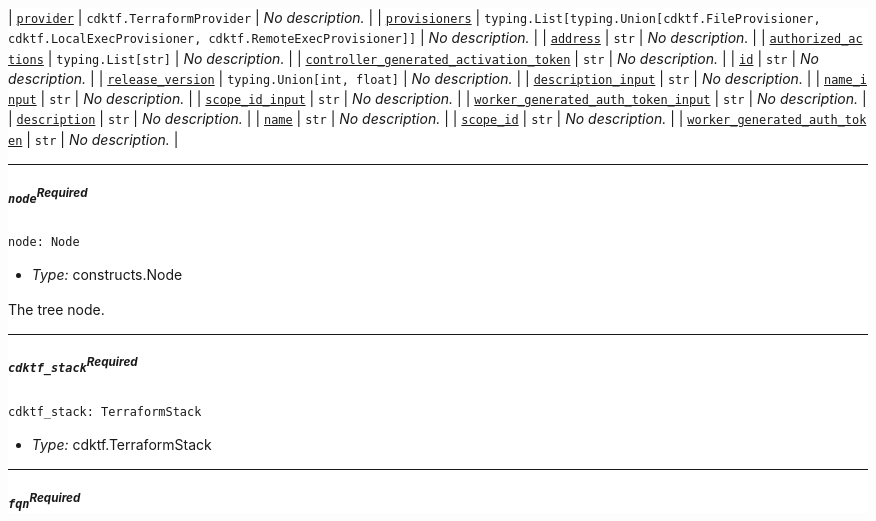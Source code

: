 | <code><a href="#@cdktf/provider-boundary.worker.Worker.property.provider">provider</a></code> | <code>cdktf.TerraformProvider</code> | *No description.* |
| <code><a href="#@cdktf/provider-boundary.worker.Worker.property.provisioners">provisioners</a></code> | <code>typing.List[typing.Union[cdktf.FileProvisioner, cdktf.LocalExecProvisioner, cdktf.RemoteExecProvisioner]]</code> | *No description.* |
| <code><a href="#@cdktf/provider-boundary.worker.Worker.property.address">address</a></code> | <code>str</code> | *No description.* |
| <code><a href="#@cdktf/provider-boundary.worker.Worker.property.authorizedActions">authorized_actions</a></code> | <code>typing.List[str]</code> | *No description.* |
| <code><a href="#@cdktf/provider-boundary.worker.Worker.property.controllerGeneratedActivationToken">controller_generated_activation_token</a></code> | <code>str</code> | *No description.* |
| <code><a href="#@cdktf/provider-boundary.worker.Worker.property.id">id</a></code> | <code>str</code> | *No description.* |
| <code><a href="#@cdktf/provider-boundary.worker.Worker.property.releaseVersion">release_version</a></code> | <code>typing.Union[int, float]</code> | *No description.* |
| <code><a href="#@cdktf/provider-boundary.worker.Worker.property.descriptionInput">description_input</a></code> | <code>str</code> | *No description.* |
| <code><a href="#@cdktf/provider-boundary.worker.Worker.property.nameInput">name_input</a></code> | <code>str</code> | *No description.* |
| <code><a href="#@cdktf/provider-boundary.worker.Worker.property.scopeIdInput">scope_id_input</a></code> | <code>str</code> | *No description.* |
| <code><a href="#@cdktf/provider-boundary.worker.Worker.property.workerGeneratedAuthTokenInput">worker_generated_auth_token_input</a></code> | <code>str</code> | *No description.* |
| <code><a href="#@cdktf/provider-boundary.worker.Worker.property.description">description</a></code> | <code>str</code> | *No description.* |
| <code><a href="#@cdktf/provider-boundary.worker.Worker.property.name">name</a></code> | <code>str</code> | *No description.* |
| <code><a href="#@cdktf/provider-boundary.worker.Worker.property.scopeId">scope_id</a></code> | <code>str</code> | *No description.* |
| <code><a href="#@cdktf/provider-boundary.worker.Worker.property.workerGeneratedAuthToken">worker_generated_auth_token</a></code> | <code>str</code> | *No description.* |

---

##### `node`<sup>Required</sup> <a name="node" id="@cdktf/provider-boundary.worker.Worker.property.node"></a>

```python
node: Node
```

- *Type:* constructs.Node

The tree node.

---

##### `cdktf_stack`<sup>Required</sup> <a name="cdktf_stack" id="@cdktf/provider-boundary.worker.Worker.property.cdktfStack"></a>

```python
cdktf_stack: TerraformStack
```

- *Type:* cdktf.TerraformStack

---

##### `fqn`<sup>Required</sup> <a name="fqn" id="@cdktf/provider-boundary.worker.Worker.property.fqn"></a>
